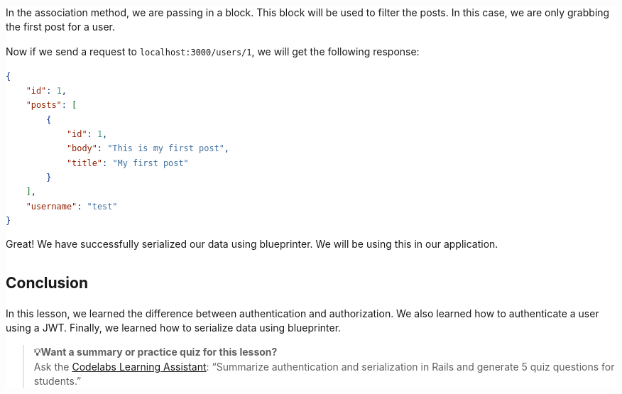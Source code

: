 In the association method, we are passing in a block. This block will be used to filter the posts. In this case, we are only grabbing the first post for a user.

Now if we send a request to `localhost:3000/users/1`, we will get the following response:

```json
{
    "id": 1,
    "posts": [
        {
            "id": 1,
            "body": "This is my first post",
            "title": "My first post"
        }
    ],
    "username": "test"
}
```

Great! We have successfully serialized our data using blueprinter. We will be using this in our application.

## Conclusion 

In this lesson, we learned the difference between authentication and authorization. We also learned how to authenticate a user using a JWT. Finally, we learned how to serialize data using blueprinter.

>**💡Want a summary or practice quiz for this lesson?**  
> Ask the [Codelabs Learning Assistant](https://chatgpt.com/g/g-68484cbcb348819181c3f4137b0b7c49-codelabs-learning-assistant): “Summarize authentication and serialization in Rails and generate 5 quiz questions for students.”